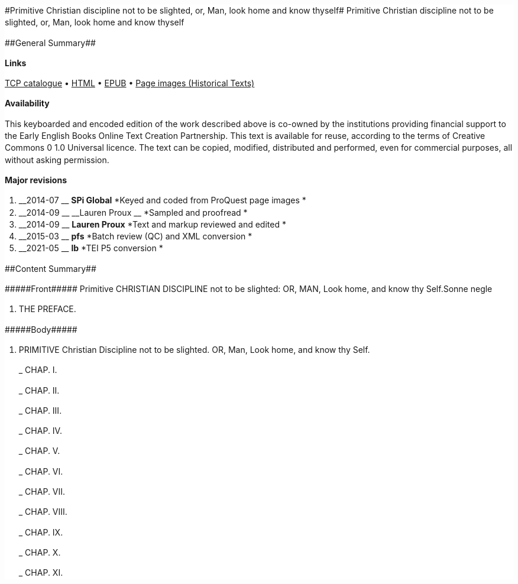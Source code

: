 #Primitive Christian discipline not to be slighted, or, Man, look home and know thyself#
Primitive Christian discipline not to be slighted, or, Man, look home and know thyself

##General Summary##

**Links**

[TCP catalogue](http://www.ota.ox.ac.uk/tcp/)  • 
[HTML](http://tei.it.ox.ac.uk/tcp/Texts-HTML/free/A55/A55872.html)  • 
[EPUB](http://tei.it.ox.ac.uk/tcp/Texts-EPUB/free/A55/A55872.epub) • 
[Page images (Historical Texts)](https://historicaltexts.jisc.ac.uk/eebo-13638913e)

**Availability**

This keyboarded and encoded edition of the work described above is co-owned by the
    institutions providing financial support to the Early English Books Online Text Creation
    Partnership. This text is available for reuse, according to the terms of  Creative Commons 0 1.0 Universal
    licence. The text can be copied, modified, distributed and performed, even for commercial
    purposes, all without asking permission.

**Major revisions**

1. __2014-07 __ __SPi Global__ *Keyed and coded from ProQuest page images *
1. __2014-09 __ __Lauren Proux __ *Sampled and proofread *
1. __2014-09 __ __Lauren Proux__ *Text and markup reviewed and edited *
1. __2015-03 __ __pfs__ *Batch review (QC) and XML conversion *
1. __2021-05 __ __lb__ *TEI P5 conversion *

##Content Summary##

#####Front#####
Primitive CHRISTIAN DISCIPLINE not to be slighted: OR, MAN, Look home, and know thy Self.Sonne negle
1. THE PREFACE.

#####Body#####

1. PRIMITIVE Christian Discipline not to be slighted. OR, Man, Look home, and know thy Self.

    _ CHAP. I.

    _ CHAP. II.

    _ CHAP. III.

    _ CHAP. IV.

    _ CHAP. V.

    _ CHAP. VI.

    _ CHAP. VII.

    _ CHAP. VIII.

    _ CHAP. IX.

    _ CHAP. X.

    _ CHAP. XI.
